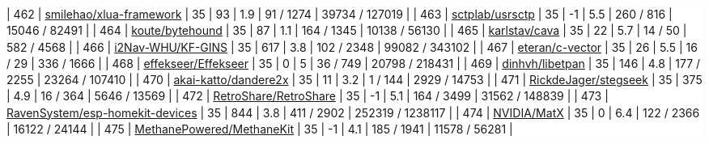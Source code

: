 | 462 | [smilehao/xlua-framework](https://github.com/smilehao/xlua-framework) | 35 | 93 | 1.9 | 91 / 1274 | 39734 / 127019 |
| 463 | [sctplab/usrsctp](https://github.com/sctplab/usrsctp) | 35 | -1 | 5.5 | 260 / 816 | 15046 / 82491 |
| 464 | [koute/bytehound](https://github.com/koute/bytehound) | 35 | 87 | 1.1 | 164 / 1345 | 10138 / 56130 |
| 465 | [karlstav/cava](https://github.com/karlstav/cava) | 35 | 22 | 5.7 | 14 / 50 | 582 / 4568 |
| 466 | [i2Nav-WHU/KF-GINS](https://github.com/i2Nav-WHU/KF-GINS) | 35 | 617 | 3.8 | 102 / 2348 | 99082 / 343102 |
| 467 | [eteran/c-vector](https://github.com/eteran/c-vector) | 35 | 26 | 5.5 | 16 / 29 | 336 / 1666 |
| 468 | [effekseer/Effekseer](https://github.com/effekseer/Effekseer) | 35 | 0 | 5 | 36 / 749 | 20798 / 218431 |
| 469 | [dinhvh/libetpan](https://github.com/dinhvh/libetpan) | 35 | 146 | 4.8 | 177 / 2255 | 23264 / 107410 |
| 470 | [akai-katto/dandere2x](https://github.com/akai-katto/dandere2x) | 35 | 11 | 3.2 | 1 / 144 | 2929 / 14753 |
| 471 | [RickdeJager/stegseek](https://github.com/RickdeJager/stegseek) | 35 | 375 | 4.9 | 16 / 364 | 5646 / 13569 |
| 472 | [RetroShare/RetroShare](https://github.com/RetroShare/RetroShare) | 35 | -1 | 5.1 | 164 / 3499 | 31562 / 148839 |
| 473 | [RavenSystem/esp-homekit-devices](https://github.com/RavenSystem/esp-homekit-devices) | 35 | 844 | 3.8 | 411 / 2902 | 252319 / 1238117 |
| 474 | [NVIDIA/MatX](https://github.com/NVIDIA/MatX) | 35 | 0 | 6.4 | 122 / 2366 | 16122 / 24144 |
| 475 | [MethanePowered/MethaneKit](https://github.com/MethanePowered/MethaneKit) | 35 | -1 | 4.1 | 185 / 1941 | 11578 / 56281 |
